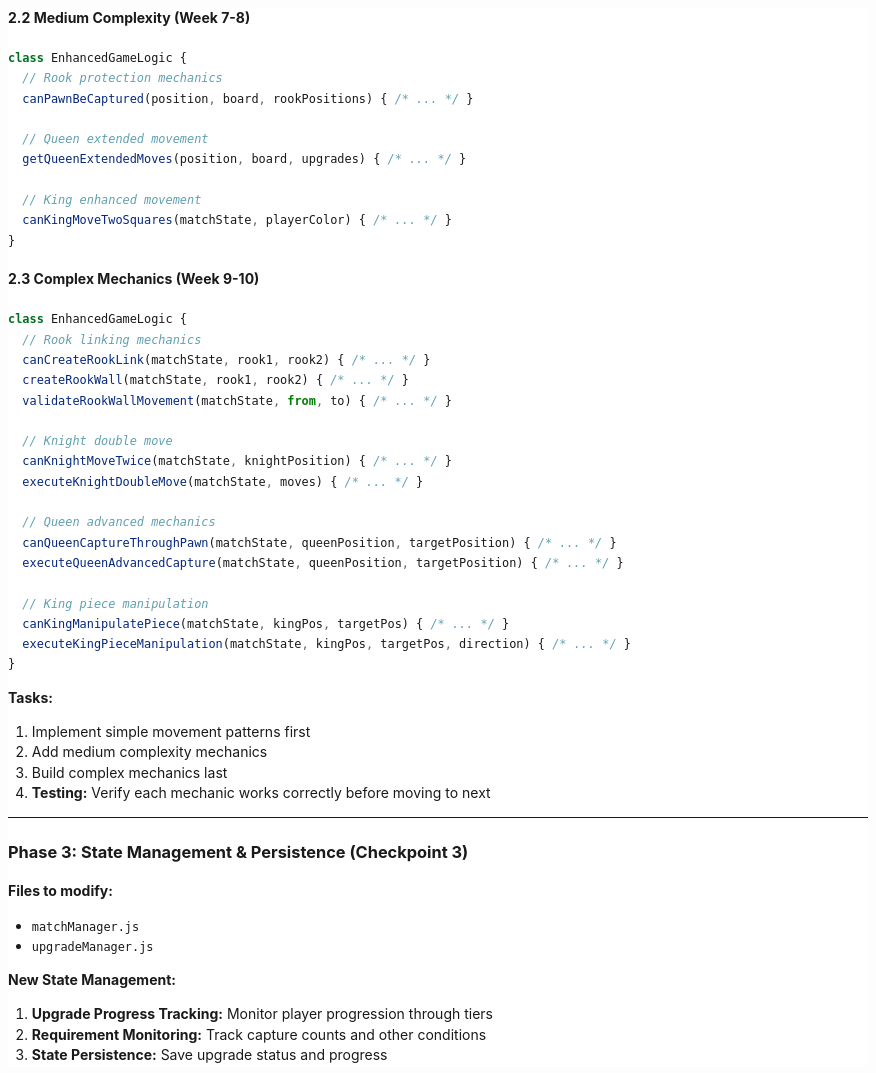 #### **2.2 Medium Complexity (Week 7-8)**
```javascript
class EnhancedGameLogic {
  // Rook protection mechanics
  canPawnBeCaptured(position, board, rookPositions) { /* ... */ }
  
  // Queen extended movement
  getQueenExtendedMoves(position, board, upgrades) { /* ... */ }
  
  // King enhanced movement
  canKingMoveTwoSquares(matchState, playerColor) { /* ... */ }
}
```

#### **2.3 Complex Mechanics (Week 9-10)**
```javascript
class EnhancedGameLogic {
  // Rook linking mechanics
  canCreateRookLink(matchState, rook1, rook2) { /* ... */ }
  createRookWall(matchState, rook1, rook2) { /* ... */ }
  validateRookWallMovement(matchState, from, to) { /* ... */ }
  
  // Knight double move
  canKnightMoveTwice(matchState, knightPosition) { /* ... */ }
  executeKnightDoubleMove(matchState, moves) { /* ... */ }
  
  // Queen advanced mechanics
  canQueenCaptureThroughPawn(matchState, queenPosition, targetPosition) { /* ... */ }
  executeQueenAdvancedCapture(matchState, queenPosition, targetPosition) { /* ... */ }
  
  // King piece manipulation
  canKingManipulatePiece(matchState, kingPos, targetPos) { /* ... */ }
  executeKingPieceManipulation(matchState, kingPos, targetPos, direction) { /* ... */ }
}
```

**Tasks:**
1. Implement simple movement patterns first
2. Add medium complexity mechanics
3. Build complex mechanics last
4. **Testing:** Verify each mechanic works correctly before moving to next

---

### **Phase 3: State Management & Persistence (Checkpoint 3)**
**Files to modify:**
- `matchManager.js`
- `upgradeManager.js`

**New State Management:**
1. **Upgrade Progress Tracking:** Monitor player progression through tiers
2. **Requirement Monitoring:** Track capture counts and other conditions
3. **State Persistence:** Save upgrade status and progress
